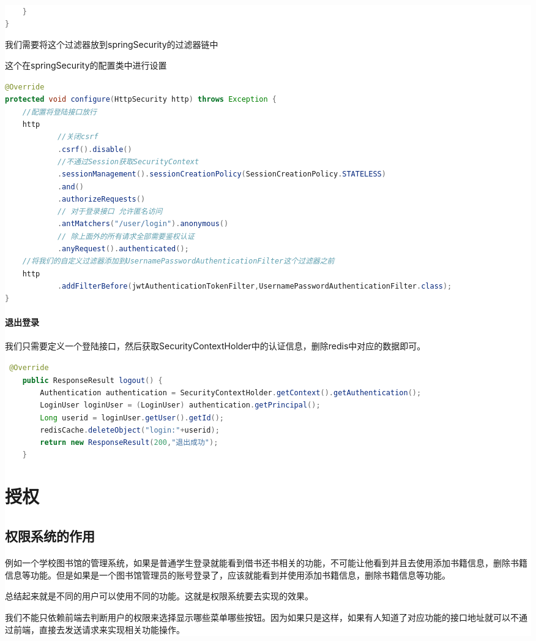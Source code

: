```java
    }  
}
```

我们需要将这个过滤器放到springSecurity的过滤器链中

这个在springSecurity的配置类中进行设置

```java
@Override  
protected void configure(HttpSecurity http) throws Exception {  
    //配置将登陆接口放行  
    http  
            //关闭csrf  
            .csrf().disable()  
            //不通过Session获取SecurityContext  
            .sessionManagement().sessionCreationPolicy(SessionCreationPolicy.STATELESS)  
            .and()  
            .authorizeRequests()  
            // 对于登录接口 允许匿名访问  
            .antMatchers("/user/login").anonymous()  
            // 除上面外的所有请求全部需要鉴权认证  
            .anyRequest().authenticated();  
    //将我们的自定义过滤器添加到UsernamePasswordAuthenticationFilter这个过滤器之前  
    http  
            .addFilterBefore(jwtAuthenticationTokenFilter,UsernamePasswordAuthenticationFilter.class);  
}
```

#### 退出登录
我们只需要定义一个登陆接口，然后获取SecurityContextHolder中的认证信息，删除redis中对应的数据即可。

```java
 @Override
    public ResponseResult logout() {
        Authentication authentication = SecurityContextHolder.getContext().getAuthentication();
        LoginUser loginUser = (LoginUser) authentication.getPrincipal();
        Long userid = loginUser.getUser().getId();
        redisCache.deleteObject("login:"+userid);
        return new ResponseResult(200,"退出成功");
    }
```

# 授权
## 权限系统的作用
例如一个学校图书馆的管理系统，如果是普通学生登录就能看到借书还书相关的功能，不可能让他看到并且去使用添加书籍信息，删除书籍信息等功能。但是如果是一个图书馆管理员的账号登录了，应该就能看到并使用添加书籍信息，删除书籍信息等功能。

总结起来就是不同的用户可以使用不同的功能。这就是权限系统要去实现的效果。

我们不能只依赖前端去判断用户的权限来选择显示哪些菜单哪些按钮。因为如果只是这样，如果有人知道了对应功能的接口地址就可以不通过前端，直接去发送请求来实现相关功能操作。

